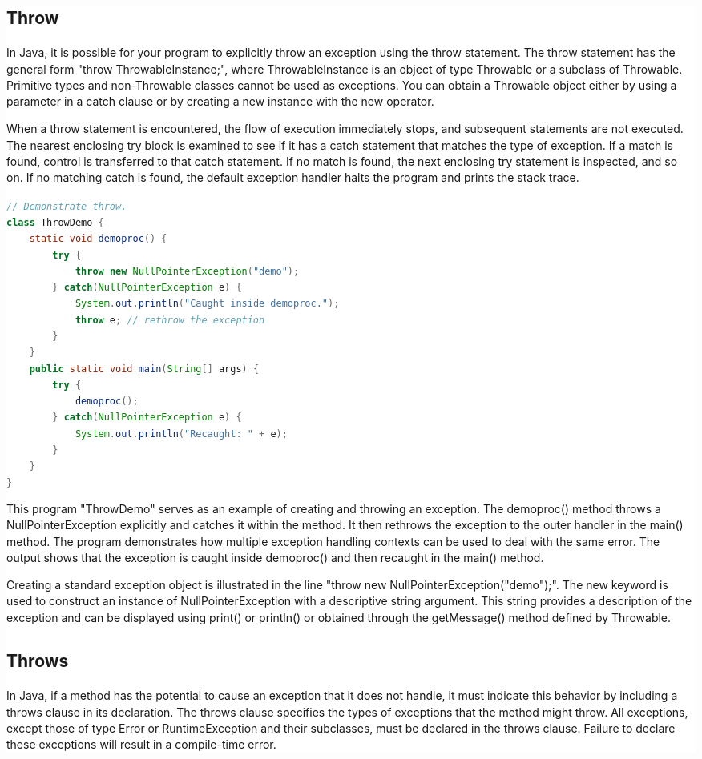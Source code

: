 
## Throw
In Java, it is possible for your program to explicitly throw an exception using the throw statement. The throw statement has the general form "throw ThrowableInstance;", where ThrowableInstance is an object of type Throwable or a subclass of Throwable. Primitive types and non-Throwable classes cannot be used as exceptions. You can obtain a Throwable object either by using a parameter in a catch clause or by creating a new instance with the new operator.

When a throw statement is encountered, the flow of execution immediately stops, and subsequent statements are not executed. The nearest enclosing try block is examined to see if it has a catch statement that matches the type of exception. If a match is found, control is transferred to that catch statement. If no match is found, the next enclosing try statement is inspected, and so on. If no matching catch is found, the default exception handler halts the program and prints the stack trace.

```Java
// Demonstrate throw.
class ThrowDemo {
	static void demoproc() {
		try {
			throw new NullPointerException("demo");
		} catch(NullPointerException e) {
			System.out.println("Caught inside demoproc.");
			throw e; // rethrow the exception
		}
	}
	public static void main(String[] args) {
		try {
			demoproc();
		} catch(NullPointerException e) {
			System.out.println("Recaught: " + e);
		}
	}
}
```

This program "ThrowDemo" serves as an example of creating and throwing an exception. The demoproc() method throws a NullPointerException explicitly and catches it within the method. It then rethrows the exception to the outer handler in the main() method. The program demonstrates how multiple exception handling contexts can be used to deal with the same error. The output shows that the exception is caught inside demoproc() and then recaught in the main() method.

Creating a standard exception object is illustrated in the line "throw new NullPointerException("demo");". The new keyword is used to construct an instance of NullPointerException with a descriptive string argument. This string provides a description of the exception and can be displayed using print() or println() or obtained through the getMessage() method defined by Throwable.

## Throws
In Java, if a method has the potential to cause an exception that it does not handle, it must indicate this behavior by including a throws clause in its declaration. The throws clause specifies the types of exceptions that the method might throw. All exceptions, except those of type Error or RuntimeException and their subclasses, must be declared in the throws clause. Failure to declare these exceptions will result in a compile-time error.
